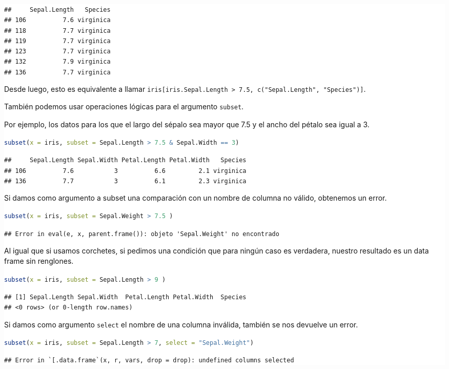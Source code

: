 ```
##     Sepal.Length   Species
## 106          7.6 virginica
## 118          7.7 virginica
## 119          7.7 virginica
## 123          7.7 virginica
## 132          7.9 virginica
## 136          7.7 virginica
```

Desde luego, esto es equivalente a llamar `iris[iris.Sepal.Length > 7.5, c("Sepal.Length", "Species")]`.

También podemos usar operaciones lógicas para el argumento `subset`. 

Por ejemplo, los datos para los que el largo del sépalo sea mayor que 7.5 y el ancho del pétalo sea igual a 3.


```r
subset(x = iris, subset = Sepal.Length > 7.5 & Sepal.Width == 3)
```

```
##     Sepal.Length Sepal.Width Petal.Length Petal.Width   Species
## 106          7.6           3          6.6         2.1 virginica
## 136          7.7           3          6.1         2.3 virginica
```

Si damos como argumento a subset una comparación con un nombre de columna no válido, obtenemos un error.

```r
subset(x = iris, subset = Sepal.Weight > 7.5 )
```

```
## Error in eval(e, x, parent.frame()): objeto 'Sepal.Weight' no encontrado
```

Al igual que si usamos corchetes, si pedimos una condición que para ningún caso es verdadera, nuestro resultado es un data frame sin renglones.

```r
subset(x = iris, subset = Sepal.Length > 9 )
```

```
## [1] Sepal.Length Sepal.Width  Petal.Length Petal.Width  Species     
## <0 rows> (or 0-length row.names)
```

Si damos como argumento `select` el nombre de una columna inválida, también se nos devuelve un error.

```r
subset(x = iris, subset = Sepal.Length > 7, select = "Sepal.Weight")
```

```
## Error in `[.data.frame`(x, r, vars, drop = drop): undefined columns selected
```
